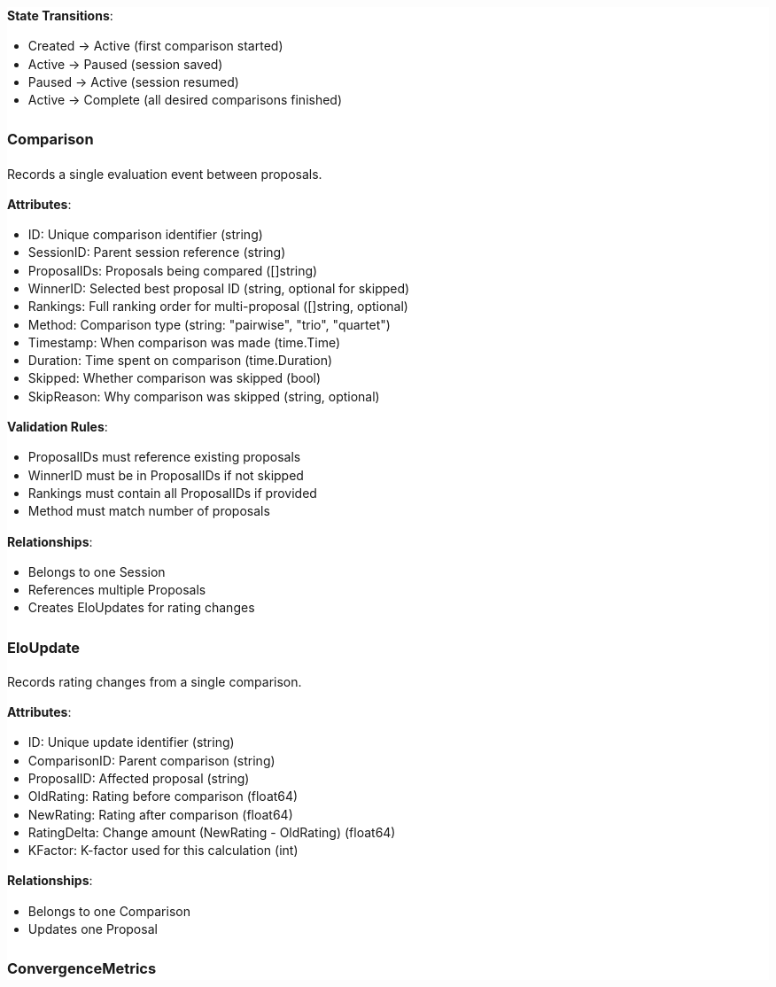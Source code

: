 **State Transitions**:

- Created → Active (first comparison started)
- Active → Paused (session saved)
- Paused → Active (session resumed)  
- Active → Complete (all desired comparisons finished)

### Comparison

Records a single evaluation event between proposals.

**Attributes**:

- ID: Unique comparison identifier (string)
- SessionID: Parent session reference (string)
- ProposalIDs: Proposals being compared ([]string)
- WinnerID: Selected best proposal ID (string, optional for skipped)
- Rankings: Full ranking order for multi-proposal ([]string, optional)
- Method: Comparison type (string: "pairwise", "trio", "quartet")
- Timestamp: When comparison was made (time.Time)
- Duration: Time spent on comparison (time.Duration)
- Skipped: Whether comparison was skipped (bool)
- SkipReason: Why comparison was skipped (string, optional)

**Validation Rules**:

- ProposalIDs must reference existing proposals
- WinnerID must be in ProposalIDs if not skipped
- Rankings must contain all ProposalIDs if provided
- Method must match number of proposals

**Relationships**:

- Belongs to one Session
- References multiple Proposals
- Creates EloUpdates for rating changes

### EloUpdate

Records rating changes from a single comparison.

**Attributes**:

- ID: Unique update identifier (string)
- ComparisonID: Parent comparison (string)
- ProposalID: Affected proposal (string)
- OldRating: Rating before comparison (float64)
- NewRating: Rating after comparison (float64)
- RatingDelta: Change amount (NewRating - OldRating) (float64)
- KFactor: K-factor used for this calculation (int)

**Relationships**:

- Belongs to one Comparison
- Updates one Proposal

### ConvergenceMetrics
